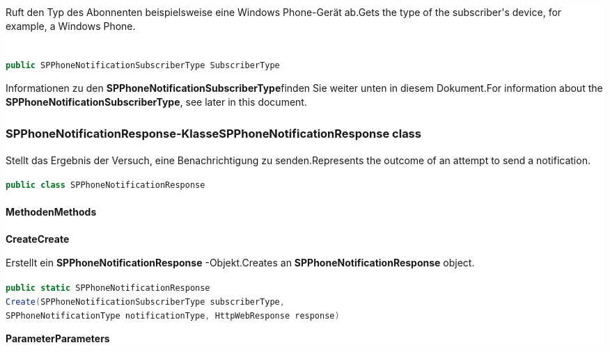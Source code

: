     
    
<span data-ttu-id="6a81b-402">Ruft den Typ des Abonnenten beispielsweise eine Windows Phone-Gerät ab.</span><span class="sxs-lookup"><span data-stu-id="6a81b-402">Gets the type of the subscriber's device, for example, a Windows Phone.</span></span>
  
    
    



```cs

public SPPhoneNotificationSubscriberType SubscriberType
```

<span data-ttu-id="6a81b-403">Informationen zu den **SPPhoneNotificationSubscriberType**finden Sie weiter unten in diesem Dokument.</span><span class="sxs-lookup"><span data-stu-id="6a81b-403">For information about the **SPPhoneNotificationSubscriberType**, see later in this document.</span></span>
  
    
    

### <a name="spphonenotificationresponse-class"></a><span data-ttu-id="6a81b-404">SPPhoneNotificationResponse-Klasse</span><span class="sxs-lookup"><span data-stu-id="6a81b-404">SPPhoneNotificationResponse class</span></span>

<span data-ttu-id="6a81b-405">Stellt das Ergebnis der Versuch, eine Benachrichtigung zu senden.</span><span class="sxs-lookup"><span data-stu-id="6a81b-405">Represents the outcome of an attempt to send a notification.</span></span>
  
    
    

```cs
public class SPPhoneNotificationResponse
```


#### <a name="methods"></a><span data-ttu-id="6a81b-406">Methoden</span><span class="sxs-lookup"><span data-stu-id="6a81b-406">Methods</span></span>

 <span data-ttu-id="6a81b-407">**Create**</span><span class="sxs-lookup"><span data-stu-id="6a81b-407">**Create**</span></span>
  
    
    
<span data-ttu-id="6a81b-408">Erstellt ein **SPPhoneNotificationResponse** -Objekt.</span><span class="sxs-lookup"><span data-stu-id="6a81b-408">Creates an **SPPhoneNotificationResponse** object.</span></span>
  
    
    



```cs
public static SPPhoneNotificationResponse
Create(SPPhoneNotificationSubscriberType subscriberType, 
SPPhoneNotificationType notificationType, HttpWebResponse response)
```

 <span data-ttu-id="6a81b-409">**Parameter**</span><span class="sxs-lookup"><span data-stu-id="6a81b-409">**Parameters**</span></span>
  
